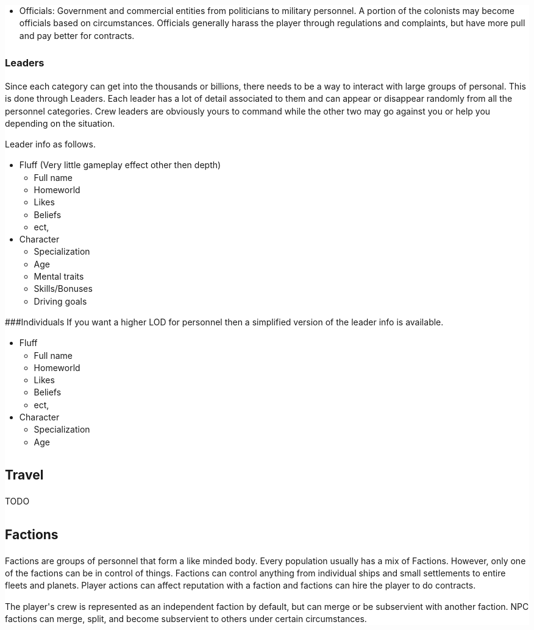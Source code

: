 * Officials: Government and commercial entities from politicians to military personnel. A portion of the colonists may become officials based on circumstances. Officials generally harass the player through regulations and complaints, but have more pull and pay better for contracts.

### Leaders
Since each category can get into the thousands or billions, there needs to be a way to interact with large groups of personal. This is done through Leaders. Each leader has a lot of detail associated to them and can appear or disappear randomly from all the personnel categories. Crew leaders are obviously yours to command while the other two may go against you or help you depending on the situation.

Leader info as follows.

* Fluff (Very little gameplay effect other then depth)
    * Full name
    * Homeworld
    * Likes
    * Beliefs
    * ect,
* Character
    * Specialization
    * Age
    * Mental traits
    * Skills/Bonuses
    * Driving goals


###Individuals
If you want a higher LOD for personnel then a simplified version of the leader info is available. 

* Fluff
    * Full name
    * Homeworld
    * Likes
    * Beliefs
    * ect,
* Character
    * Specialization
    * Age


## Travel
TODO

## Factions

Factions are groups of personnel that form a like minded body. Every population usually has a mix of Factions. However, only one of the factions can be in control of things. Factions can control anything from individual ships and small settlements to entire fleets and planets. Player actions can affect reputation with a faction and factions can hire the player to do contracts. 

The player's crew is represented as an independent faction by default, but can merge or be subservient with another faction. NPC factions can merge, split, and become subservient to others under certain circumstances.
